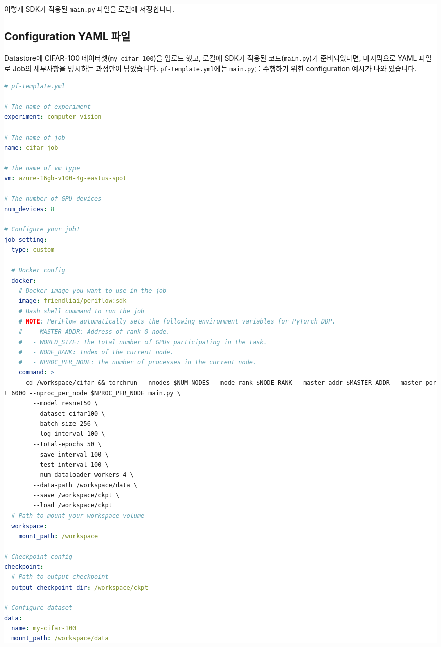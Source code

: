 이렇게 SDK가 적용된 `main.py` 파일을 로컬에 저장합니다.

## Configuration YAML 파일

Datastore에 CIFAR-100 데이터셋(`my-cifar-100`)을 업로드 했고, 로컬에 SDK가 적용된 코드(`main.py`)가 준비되었다면, 마지막으로 YAML 파일로 Job의 세부사항을 명시하는 과정만이 남았습니다. [`pf-template.yml`](https://github.com/friendliai/periflow-python-sdk/blob/main/examples/cifar/pf-template.yml)에는 `main.py`를 수행하기 위한 configuration 예시가 나와 있습니다.

```yaml
# pf-template.yml

# The name of experiment
experiment: computer-vision

# The name of job
name: cifar-job

# The name of vm type
vm: azure-16gb-v100-4g-eastus-spot

# The number of GPU devices
num_devices: 8

# Configure your job!
job_setting:
  type: custom

  # Docker config
  docker:
    # Docker image you want to use in the job
    image: friendliai/periflow:sdk
    # Bash shell command to run the job
    # NOTE: PeriFlow automatically sets the following environment variables for PyTorch DDP.
    #   - MASTER_ADDR: Address of rank 0 node.
    #   - WORLD_SIZE: The total number of GPUs participating in the task.
    #   - NODE_RANK: Index of the current node.
    #   - NPROC_PER_NODE: The number of processes in the current node.
    command: >
      cd /workspace/cifar && torchrun --nnodes $NUM_NODES --node_rank $NODE_RANK --master_addr $MASTER_ADDR --master_port 6000 --nproc_per_node $NPROC_PER_NODE main.py \
        --model resnet50 \
        --dataset cifar100 \
        --batch-size 256 \
        --log-interval 100 \
        --total-epochs 50 \
        --save-interval 100 \
        --test-interval 100 \
        --num-dataloader-workers 4 \
        --data-path /workspace/data \
        --save /workspace/ckpt \
        --load /workspace/ckpt
  # Path to mount your workspace volume
  workspace:
    mount_path: /workspace

# Checkpoint config
checkpoint:
  # Path to output checkpoint
  output_checkpoint_dir: /workspace/ckpt

# Configure dataset
data:
  name: my-cifar-100
  mount_path: /workspace/data
```